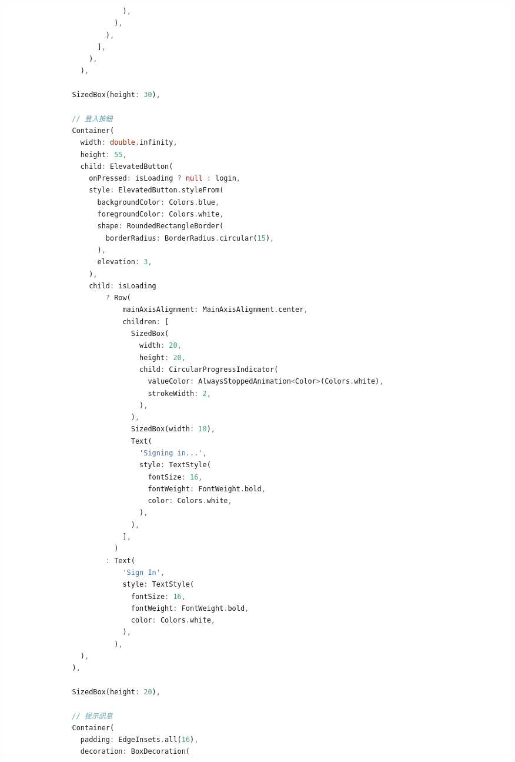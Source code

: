 ```dart
                            ),
                          ),
                        ),
                      ],
                    ),
                  ),
                
                SizedBox(height: 30),
                
                // 登入按鈕
                Container(
                  width: double.infinity,
                  height: 55,
                  child: ElevatedButton(
                    onPressed: isLoading ? null : login,
                    style: ElevatedButton.styleFrom(
                      backgroundColor: Colors.blue,
                      foregroundColor: Colors.white,
                      shape: RoundedRectangleBorder(
                        borderRadius: BorderRadius.circular(15),
                      ),
                      elevation: 3,
                    ),
                    child: isLoading
                        ? Row(
                            mainAxisAlignment: MainAxisAlignment.center,
                            children: [
                              SizedBox(
                                width: 20,
                                height: 20,
                                child: CircularProgressIndicator(
                                  valueColor: AlwaysStoppedAnimation<Color>(Colors.white),
                                  strokeWidth: 2,
                                ),
                              ),
                              SizedBox(width: 10),
                              Text(
                                'Signing in...',
                                style: TextStyle(
                                  fontSize: 16,
                                  fontWeight: FontWeight.bold,
                                  color: Colors.white,
                                ),
                              ),
                            ],
                          )
                        : Text(
                            'Sign In',
                            style: TextStyle(
                              fontSize: 16,
                              fontWeight: FontWeight.bold,
                              color: Colors.white,
                            ),
                          ),
                  ),
                ),
                
                SizedBox(height: 20),
                
                // 提示訊息
                Container(
                  padding: EdgeInsets.all(16),
                  decoration: BoxDecoration(
```